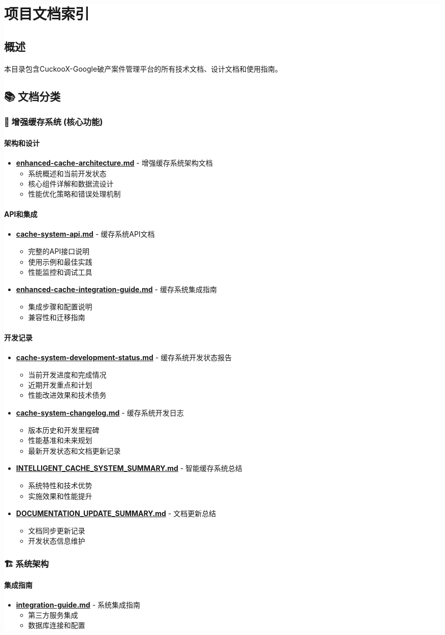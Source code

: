 # 项目文档索引

## 概述

本目录包含CuckooX-Google破产案件管理平台的所有技术文档、设计文档和使用指南。

## 📚 文档分类

### 🚀 增强缓存系统 (核心功能)

#### 架构和设计
- **[enhanced-cache-architecture.md](./enhanced-cache-architecture.md)** - 增强缓存系统架构文档
  - 系统概述和当前开发状态
  - 核心组件详解和数据流设计
  - 性能优化策略和错误处理机制

#### API和集成
- **[cache-system-api.md](./cache-system-api.md)** - 缓存系统API文档
  - 完整的API接口说明
  - 使用示例和最佳实践
  - 性能监控和调试工具

- **[enhanced-cache-integration-guide.md](./enhanced-cache-integration-guide.md)** - 缓存系统集成指南
  - 集成步骤和配置说明
  - 兼容性和迁移指南

#### 开发记录
- **[cache-system-development-status.md](./cache-system-development-status.md)** - 缓存系统开发状态报告
  - 当前开发进度和完成情况
  - 近期开发重点和计划
  - 性能改进效果和技术债务

- **[cache-system-changelog.md](./cache-system-changelog.md)** - 缓存系统开发日志
  - 版本历史和开发里程碑
  - 性能基准和未来规划
  - 最新开发状态和文档更新记录

- **[INTELLIGENT_CACHE_SYSTEM_SUMMARY.md](./INTELLIGENT_CACHE_SYSTEM_SUMMARY.md)** - 智能缓存系统总结
  - 系统特性和技术优势
  - 实施效果和性能提升

- **[DOCUMENTATION_UPDATE_SUMMARY.md](./DOCUMENTATION_UPDATE_SUMMARY.md)** - 文档更新总结
  - 文档同步更新记录
  - 开发状态信息维护

### 🏗️ 系统架构

#### 集成指南
- **[integration-guide.md](./integration-guide.md)** - 系统集成指南
  - 第三方服务集成
  - 数据库连接和配置
